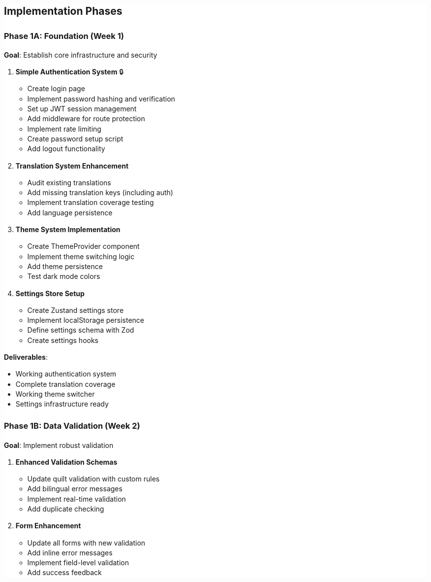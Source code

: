 ## Implementation Phases

### Phase 1A: Foundation (Week 1)

**Goal**: Establish core infrastructure and security

1. **Simple Authentication System** 🔒
   - Create login page
   - Implement password hashing and verification
   - Set up JWT session management
   - Add middleware for route protection
   - Implement rate limiting
   - Create password setup script
   - Add logout functionality

2. **Translation System Enhancement**
   - Audit existing translations
   - Add missing translation keys (including auth)
   - Implement translation coverage testing
   - Add language persistence

3. **Theme System Implementation**
   - Create ThemeProvider component
   - Implement theme switching logic
   - Add theme persistence
   - Test dark mode colors

4. **Settings Store Setup**
   - Create Zustand settings store
   - Implement localStorage persistence
   - Define settings schema with Zod
   - Create settings hooks

**Deliverables**:

- Working authentication system
- Complete translation coverage
- Working theme switcher
- Settings infrastructure ready

### Phase 1B: Data Validation (Week 2)

**Goal**: Implement robust validation

1. **Enhanced Validation Schemas**
   - Update quilt validation with custom rules
   - Add bilingual error messages
   - Implement real-time validation
   - Add duplicate checking

2. **Form Enhancement**
   - Update all forms with new validation
   - Add inline error messages
   - Implement field-level validation
   - Add success feedback
